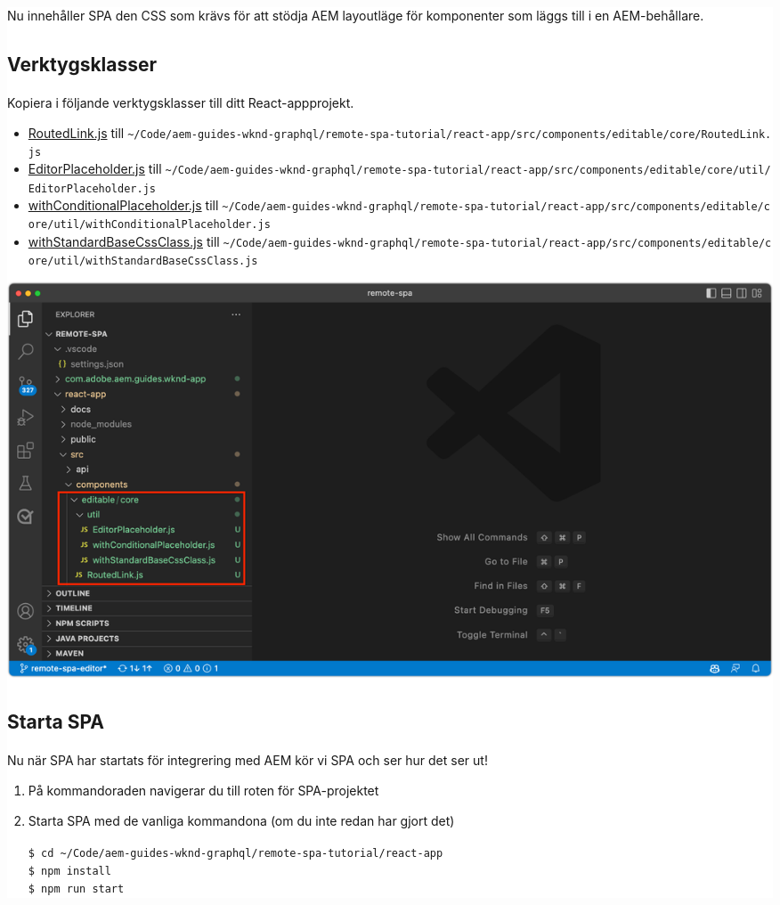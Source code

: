 Nu innehåller SPA den CSS som krävs för att stödja AEM layoutläge för komponenter som läggs till i en AEM-behållare.

## Verktygsklasser

Kopiera i följande verktygsklasser till ditt React-appprojekt.

* [RoutedLink.js](./assets/spa-bootstrap/RoutedLink.js) till `~/Code/aem-guides-wknd-graphql/remote-spa-tutorial/react-app/src/components/editable/core/RoutedLink.js`
* [EditorPlaceholder.js](./assets/spa-bootstrap/EditorPlaceholder.js) till `~/Code/aem-guides-wknd-graphql/remote-spa-tutorial/react-app/src/components/editable/core/util/EditorPlaceholder.js`
* [withConditionalPlaceholder.js](./assets/spa-bootstrap/withConditionalPlaceholder.js) till `~/Code/aem-guides-wknd-graphql/remote-spa-tutorial/react-app/src/components/editable/core/util/withConditionalPlaceholder.js`
* [withStandardBaseCssClass.js](./assets/spa-bootstrap/withStandardBaseCssClass.js) till `~/Code/aem-guides-wknd-graphql/remote-spa-tutorial/react-app/src/components/editable/core/util/withStandardBaseCssClass.js`

![Remote SPA-verktygsklasser](./assets/spa-bootstrap/utility-classes.png)

## Starta SPA

Nu när SPA har startats för integrering med AEM kör vi SPA och ser hur det ser ut!

1. På kommandoraden navigerar du till roten för SPA-projektet
1. Starta SPA med de vanliga kommandona (om du inte redan har gjort det)

   ```shell
   $ cd ~/Code/aem-guides-wknd-graphql/remote-spa-tutorial/react-app
   $ npm install 
   $ npm run start
   ```
